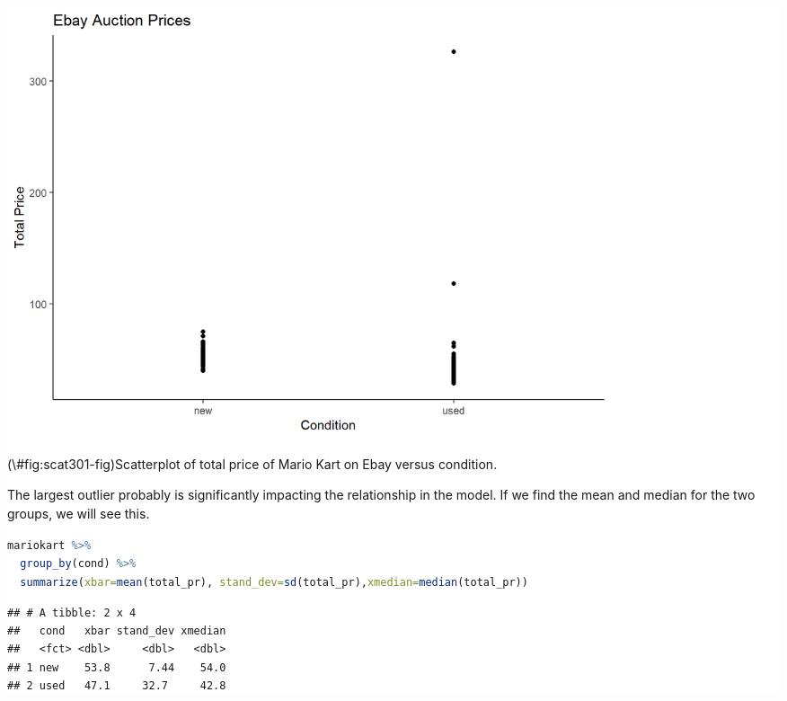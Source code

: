 <img src="31-Multiple-Linear-Regression_files/figure-html/scat301-fig-1.png" alt="Scatterplot of total price of Mario Kart on Ebay versus condition." width="672" />
<p class="caption">(\#fig:scat301-fig)Scatterplot of total price of Mario Kart on Ebay versus condition.</p>
</div>

The largest outlier probably is significantly impacting the relationship in the model. If we find the mean and median for the two groups, we will see this.


```r
mariokart %>%
  group_by(cond) %>%
  summarize(xbar=mean(total_pr), stand_dev=sd(total_pr),xmedian=median(total_pr))
```

```
## # A tibble: 2 x 4
##   cond   xbar stand_dev xmedian
##   <fct> <dbl>     <dbl>   <dbl>
## 1 new    53.8      7.44    54.0
## 2 used   47.1     32.7     42.8
```
